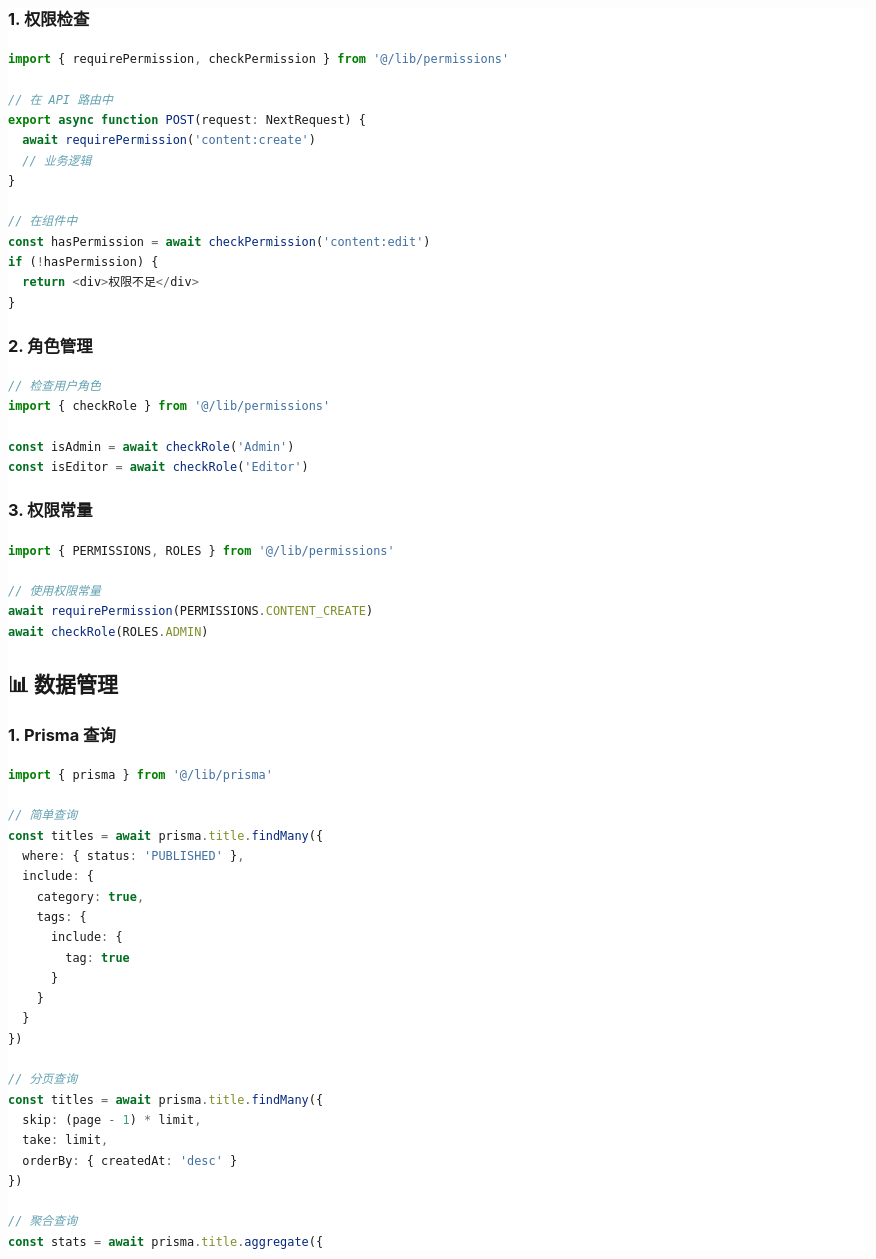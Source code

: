 ### 1. 权限检查
```typescript
import { requirePermission, checkPermission } from '@/lib/permissions'

// 在 API 路由中
export async function POST(request: NextRequest) {
  await requirePermission('content:create')
  // 业务逻辑
}

// 在组件中
const hasPermission = await checkPermission('content:edit')
if (!hasPermission) {
  return <div>权限不足</div>
}
```

### 2. 角色管理
```typescript
// 检查用户角色
import { checkRole } from '@/lib/permissions'

const isAdmin = await checkRole('Admin')
const isEditor = await checkRole('Editor')
```

### 3. 权限常量
```typescript
import { PERMISSIONS, ROLES } from '@/lib/permissions'

// 使用权限常量
await requirePermission(PERMISSIONS.CONTENT_CREATE)
await checkRole(ROLES.ADMIN)
```

## 📊 数据管理

### 1. Prisma 查询
```typescript
import { prisma } from '@/lib/prisma'

// 简单查询
const titles = await prisma.title.findMany({
  where: { status: 'PUBLISHED' },
  include: {
    category: true,
    tags: {
      include: {
        tag: true
      }
    }
  }
})

// 分页查询
const titles = await prisma.title.findMany({
  skip: (page - 1) * limit,
  take: limit,
  orderBy: { createdAt: 'desc' }
})

// 聚合查询
const stats = await prisma.title.aggregate({
```